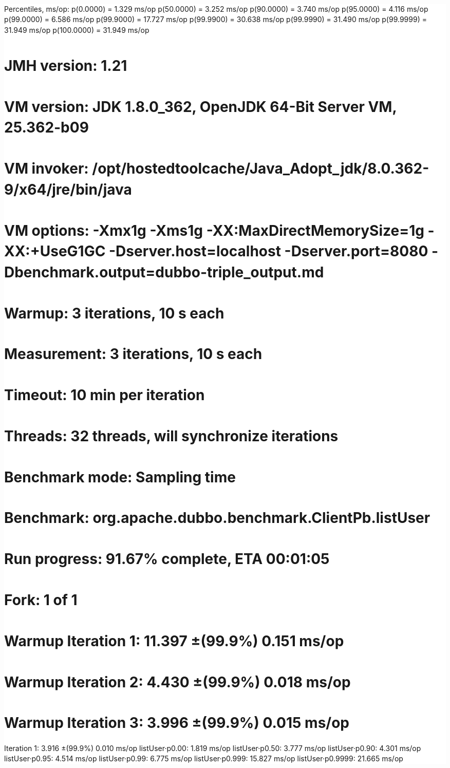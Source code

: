   Percentiles, ms/op:
      p(0.0000) =      1.329 ms/op
     p(50.0000) =      3.252 ms/op
     p(90.0000) =      3.740 ms/op
     p(95.0000) =      4.116 ms/op
     p(99.0000) =      6.586 ms/op
     p(99.9000) =     17.727 ms/op
     p(99.9900) =     30.638 ms/op
     p(99.9990) =     31.490 ms/op
     p(99.9999) =     31.949 ms/op
    p(100.0000) =     31.949 ms/op


# JMH version: 1.21
# VM version: JDK 1.8.0_362, OpenJDK 64-Bit Server VM, 25.362-b09
# VM invoker: /opt/hostedtoolcache/Java_Adopt_jdk/8.0.362-9/x64/jre/bin/java
# VM options: -Xmx1g -Xms1g -XX:MaxDirectMemorySize=1g -XX:+UseG1GC -Dserver.host=localhost -Dserver.port=8080 -Dbenchmark.output=dubbo-triple_output.md
# Warmup: 3 iterations, 10 s each
# Measurement: 3 iterations, 10 s each
# Timeout: 10 min per iteration
# Threads: 32 threads, will synchronize iterations
# Benchmark mode: Sampling time
# Benchmark: org.apache.dubbo.benchmark.ClientPb.listUser

# Run progress: 91.67% complete, ETA 00:01:05
# Fork: 1 of 1
# Warmup Iteration   1: 11.397 ±(99.9%) 0.151 ms/op
# Warmup Iteration   2: 4.430 ±(99.9%) 0.018 ms/op
# Warmup Iteration   3: 3.996 ±(99.9%) 0.015 ms/op
Iteration   1: 3.916 ±(99.9%) 0.010 ms/op
                 listUser·p0.00:   1.819 ms/op
                 listUser·p0.50:   3.777 ms/op
                 listUser·p0.90:   4.301 ms/op
                 listUser·p0.95:   4.514 ms/op
                 listUser·p0.99:   6.775 ms/op
                 listUser·p0.999:  15.827 ms/op
                 listUser·p0.9999: 21.665 ms/op